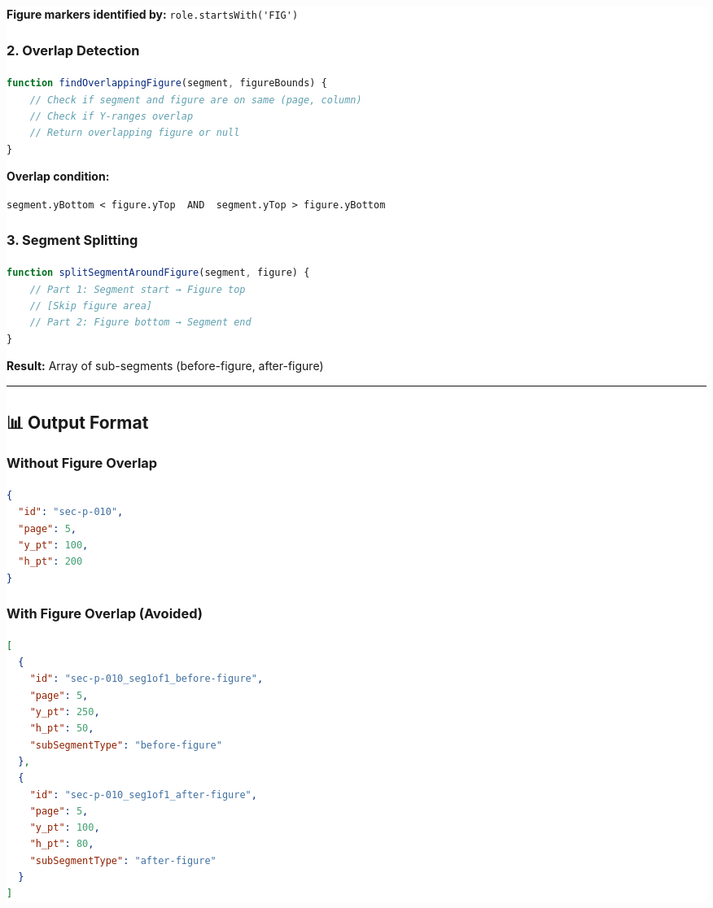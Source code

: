 **Figure markers identified by:** `role.startsWith('FIG')`

### 2. Overlap Detection

```javascript
function findOverlappingFigure(segment, figureBounds) {
    // Check if segment and figure are on same (page, column)
    // Check if Y-ranges overlap
    // Return overlapping figure or null
}
```

**Overlap condition:**
```
segment.yBottom < figure.yTop  AND  segment.yTop > figure.yBottom
```

### 3. Segment Splitting

```javascript
function splitSegmentAroundFigure(segment, figure) {
    // Part 1: Segment start → Figure top
    // [Skip figure area]
    // Part 2: Figure bottom → Segment end
}
```

**Result:** Array of sub-segments (before-figure, after-figure)

---

## 📊 Output Format

### Without Figure Overlap

```json
{
  "id": "sec-p-010",
  "page": 5,
  "y_pt": 100,
  "h_pt": 200
}
```

### With Figure Overlap (Avoided)

```json
[
  {
    "id": "sec-p-010_seg1of1_before-figure",
    "page": 5,
    "y_pt": 250,
    "h_pt": 50,
    "subSegmentType": "before-figure"
  },
  {
    "id": "sec-p-010_seg1of1_after-figure",
    "page": 5,
    "y_pt": 100,
    "h_pt": 80,
    "subSegmentType": "after-figure"
  }
]
```
